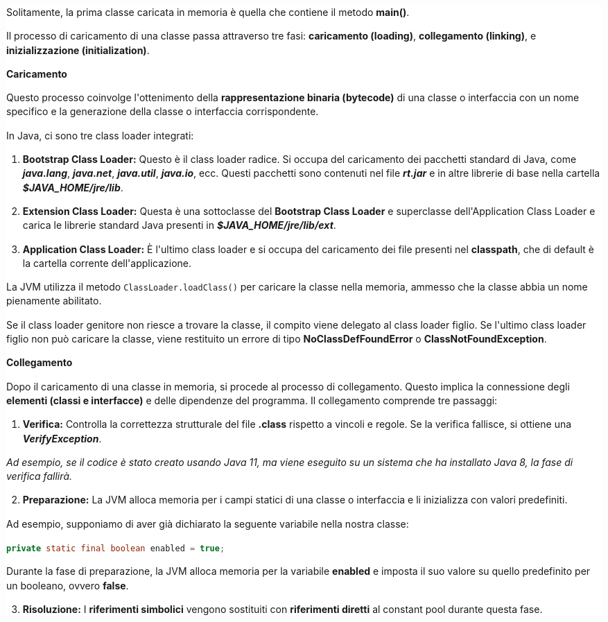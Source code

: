 Solitamente, la prima classe caricata in memoria è quella che contiene il metodo **main()**.

Il processo di caricamento di una classe passa attraverso tre fasi: **caricamento (loading)**,
**collegamento (linking)**, e **inizializzazione (initialization)**.

**Caricamento**

Questo processo coinvolge l'ottenimento della **rappresentazione binaria (bytecode)**
di una classe o interfaccia con un nome specifico e la generazione della classe o
interfaccia corrispondente.

In Java, ci sono tre class loader integrati:

1. **Bootstrap Class Loader:** Questo è il class loader radice.
Si occupa del caricamento dei pacchetti standard di Java,
come _**java.lang**_, _**java.net**_, _**java.util**_, _**java.io**_, ecc.
Questi pacchetti sono contenuti nel file **_rt.jar_** e
in altre librerie di base nella cartella **_$JAVA_HOME/jre/lib_**.


2. **Extension Class Loader:** Questa è una sottoclasse del **Bootstrap Class Loader** e
superclasse dell'Application Class Loader e carica le librerie standard Java presenti in
_**$JAVA_HOME/jre/lib/ext**_.


3. **Application Class Loader:** È l'ultimo class loader e si occupa del caricamento
dei file presenti nel **classpath**, che di default è la cartella corrente dell'applicazione.

La JVM utilizza il metodo `ClassLoader.loadClass()` per caricare la classe nella memoria, ammesso
che la classe abbia un nome pienamente abilitato.

Se il class loader genitore non riesce a trovare la classe, il compito viene delegato al class
loader figlio. Se l'ultimo class loader figlio non può caricare la classe, viene restituito un
errore di tipo **NoClassDefFoundError** o **ClassNotFoundException**.

**Collegamento**

Dopo il caricamento di una classe in memoria, si procede al processo di collegamento.
Questo implica la connessione degli **elementi (classi e interfacce)** e delle dipendenze del programma.
Il collegamento comprende tre passaggi:

1. **Verifica:** Controlla la correttezza strutturale del file **.class** rispetto a vincoli
e regole. Se la verifica fallisce, si ottiene una **_VerifyException_**.

_Ad esempio, se il codice è stato creato usando Java 11, ma viene eseguito su un sistema che
ha installato Java 8, la fase di verifica fallirà._

2. **Preparazione:** La JVM alloca memoria per i campi statici di una classe o interfaccia
e li inizializza con valori predefiniti.

Ad esempio, supponiamo di aver già dichiarato la seguente variabile nella nostra classe:
```Java
private static final boolean enabled = true;
```
Durante la fase di preparazione, la JVM alloca memoria per la variabile **enabled** e imposta
il suo valore su quello predefinito per un booleano, ovvero **false**.

3. **Risoluzione:** I **riferimenti simbolici** vengono sostituiti con **riferimenti diretti** al
constant pool durante questa fase.
